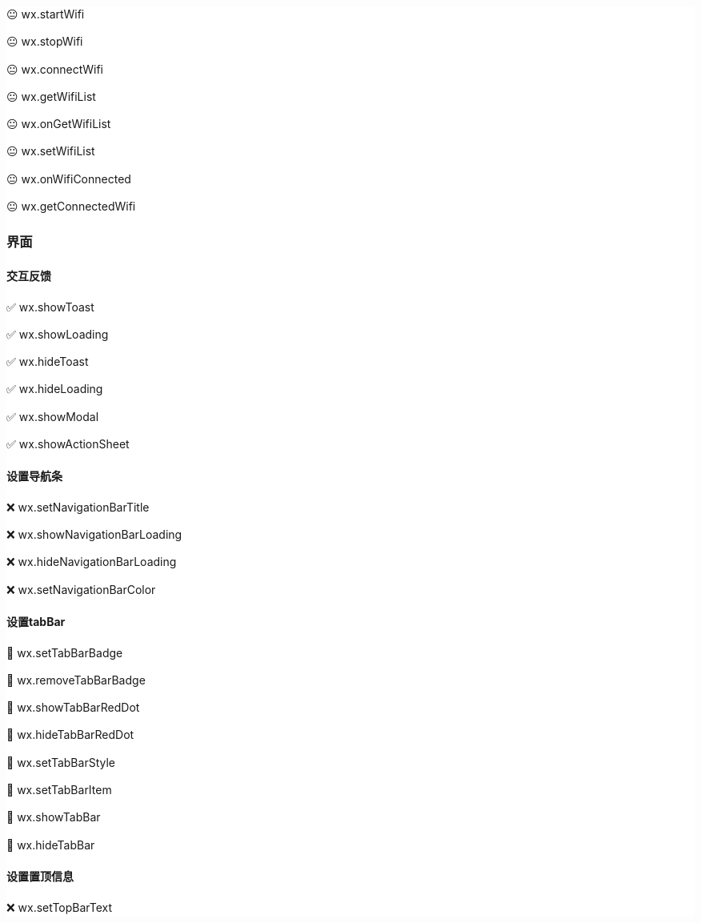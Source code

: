 😐 wx.startWifi

😐 wx.stopWifi

😐 wx.connectWifi

😐 wx.getWifiList

😐 wx.onGetWifiList

😐 wx.setWifiList

😐 wx.onWifiConnected

😐 wx.getConnectedWifi

### 界面

#### 交互反馈

✅️ wx.showToast

✅ wx.showLoading

✅ wx.hideToast

✅ wx.hideLoading

✅ wx.showModal

✅ wx.showActionSheet

#### 设置导航条

❌ wx.setNavigationBarTitle

❌ wx.showNavigationBarLoading

❌ wx.hideNavigationBarLoading

❌ wx.setNavigationBarColor

#### 设置tabBar

🤔 wx.setTabBarBadge

🤔 wx.removeTabBarBadge

🤔 wx.showTabBarRedDot

🤔 wx.hideTabBarRedDot

🤔 wx.setTabBarStyle

🤔 wx.setTabBarItem

🤔 wx.showTabBar

🤔 wx.hideTabBar

#### 设置置顶信息

❌ wx.setTopBarText
